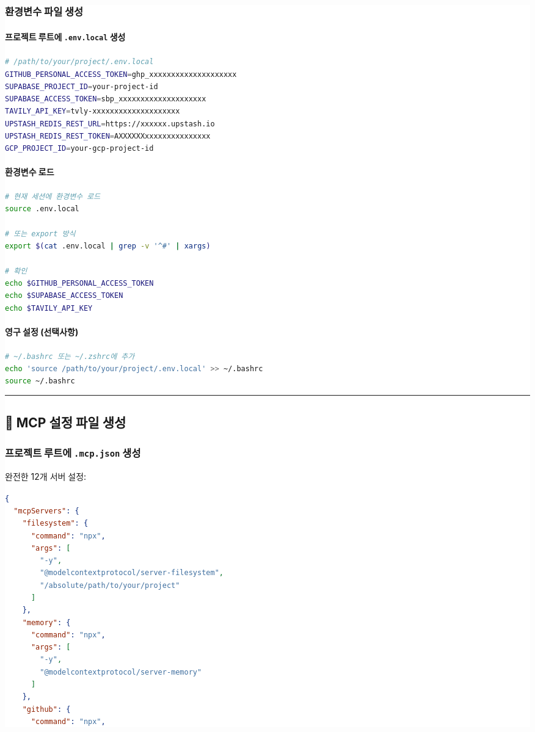 ### 환경변수 파일 생성

#### 프로젝트 루트에 `.env.local` 생성

```bash
# /path/to/your/project/.env.local
GITHUB_PERSONAL_ACCESS_TOKEN=ghp_xxxxxxxxxxxxxxxxxxxx
SUPABASE_PROJECT_ID=your-project-id
SUPABASE_ACCESS_TOKEN=sbp_xxxxxxxxxxxxxxxxxxxx
TAVILY_API_KEY=tvly-xxxxxxxxxxxxxxxxxxxx
UPSTASH_REDIS_REST_URL=https://xxxxxx.upstash.io
UPSTASH_REDIS_REST_TOKEN=AXXXXXXxxxxxxxxxxxxxxx
GCP_PROJECT_ID=your-gcp-project-id
```

#### 환경변수 로드

```bash
# 현재 세션에 환경변수 로드
source .env.local

# 또는 export 방식
export $(cat .env.local | grep -v '^#' | xargs)

# 확인
echo $GITHUB_PERSONAL_ACCESS_TOKEN
echo $SUPABASE_ACCESS_TOKEN
echo $TAVILY_API_KEY
```

#### 영구 설정 (선택사항)

```bash
# ~/.bashrc 또는 ~/.zshrc에 추가
echo 'source /path/to/your/project/.env.local' >> ~/.bashrc
source ~/.bashrc
```

---

## 📝 MCP 설정 파일 생성

### 프로젝트 루트에 `.mcp.json` 생성

완전한 12개 서버 설정:

```json
{
  "mcpServers": {
    "filesystem": {
      "command": "npx",
      "args": [
        "-y",
        "@modelcontextprotocol/server-filesystem",
        "/absolute/path/to/your/project"
      ]
    },
    "memory": {
      "command": "npx",
      "args": [
        "-y",
        "@modelcontextprotocol/server-memory"
      ]
    },
    "github": {
      "command": "npx",
```